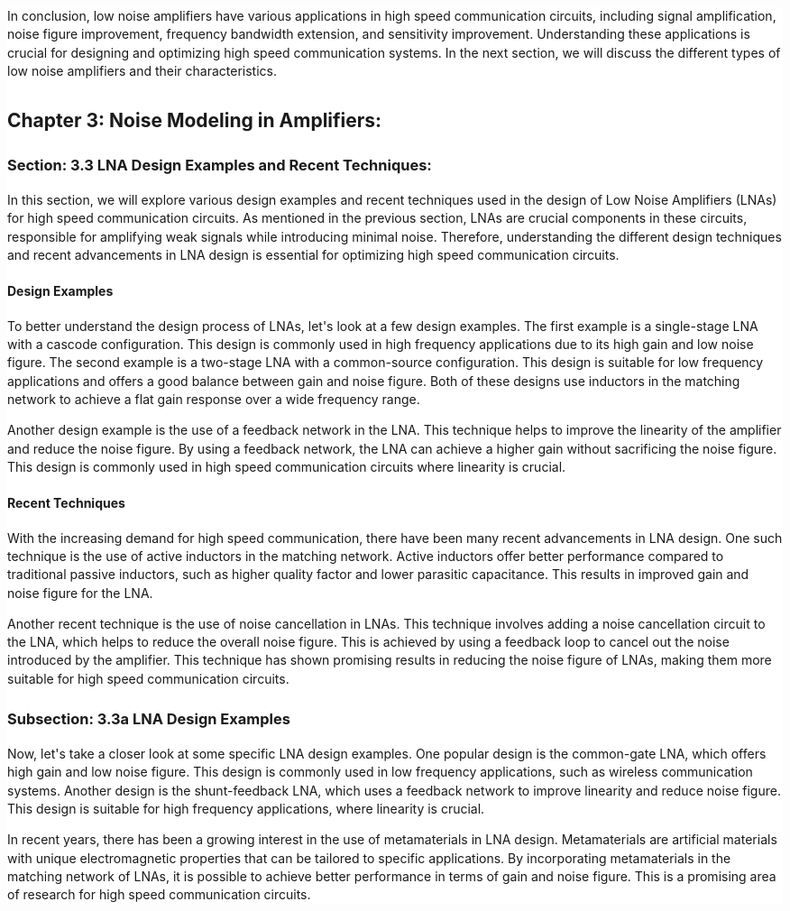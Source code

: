 In conclusion, low noise amplifiers have various applications in high speed communication circuits, including signal amplification, noise figure improvement, frequency bandwidth extension, and sensitivity improvement. Understanding these applications is crucial for designing and optimizing high speed communication systems. In the next section, we will discuss the different types of low noise amplifiers and their characteristics.


## Chapter 3: Noise Modeling in Amplifiers:

### Section: 3.3 LNA Design Examples and Recent Techniques:

In this section, we will explore various design examples and recent techniques used in the design of Low Noise Amplifiers (LNAs) for high speed communication circuits. As mentioned in the previous section, LNAs are crucial components in these circuits, responsible for amplifying weak signals while introducing minimal noise. Therefore, understanding the different design techniques and recent advancements in LNA design is essential for optimizing high speed communication circuits.

#### Design Examples

To better understand the design process of LNAs, let's look at a few design examples. The first example is a single-stage LNA with a cascode configuration. This design is commonly used in high frequency applications due to its high gain and low noise figure. The second example is a two-stage LNA with a common-source configuration. This design is suitable for low frequency applications and offers a good balance between gain and noise figure. Both of these designs use inductors in the matching network to achieve a flat gain response over a wide frequency range.

Another design example is the use of a feedback network in the LNA. This technique helps to improve the linearity of the amplifier and reduce the noise figure. By using a feedback network, the LNA can achieve a higher gain without sacrificing the noise figure. This design is commonly used in high speed communication circuits where linearity is crucial.

#### Recent Techniques

With the increasing demand for high speed communication, there have been many recent advancements in LNA design. One such technique is the use of active inductors in the matching network. Active inductors offer better performance compared to traditional passive inductors, such as higher quality factor and lower parasitic capacitance. This results in improved gain and noise figure for the LNA.

Another recent technique is the use of noise cancellation in LNAs. This technique involves adding a noise cancellation circuit to the LNA, which helps to reduce the overall noise figure. This is achieved by using a feedback loop to cancel out the noise introduced by the amplifier. This technique has shown promising results in reducing the noise figure of LNAs, making them more suitable for high speed communication circuits.

### Subsection: 3.3a LNA Design Examples

Now, let's take a closer look at some specific LNA design examples. One popular design is the common-gate LNA, which offers high gain and low noise figure. This design is commonly used in low frequency applications, such as wireless communication systems. Another design is the shunt-feedback LNA, which uses a feedback network to improve linearity and reduce noise figure. This design is suitable for high frequency applications, where linearity is crucial.

In recent years, there has been a growing interest in the use of metamaterials in LNA design. Metamaterials are artificial materials with unique electromagnetic properties that can be tailored to specific applications. By incorporating metamaterials in the matching network of LNAs, it is possible to achieve better performance in terms of gain and noise figure. This is a promising area of research for high speed communication circuits.

